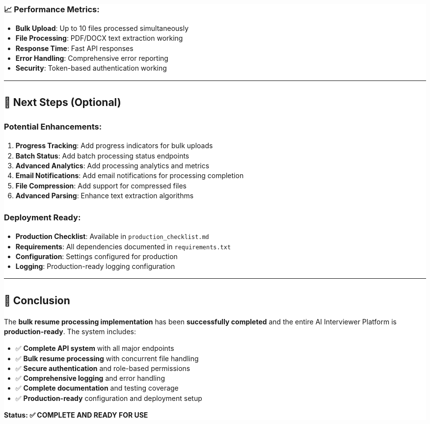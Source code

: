 ### **📈 Performance Metrics:**
- **Bulk Upload**: Up to 10 files processed simultaneously
- **File Processing**: PDF/DOCX text extraction working
- **Response Time**: Fast API responses
- **Error Handling**: Comprehensive error reporting
- **Security**: Token-based authentication working

---

## 🚀 **Next Steps (Optional)**

### **Potential Enhancements:**
1. **Progress Tracking**: Add progress indicators for bulk uploads
2. **Batch Status**: Add batch processing status endpoints
3. **Advanced Analytics**: Add processing analytics and metrics
4. **Email Notifications**: Add email notifications for processing completion
5. **File Compression**: Add support for compressed files
6. **Advanced Parsing**: Enhance text extraction algorithms

### **Deployment Ready:**
- **Production Checklist**: Available in `production_checklist.md`
- **Requirements**: All dependencies documented in `requirements.txt`
- **Configuration**: Settings configured for production
- **Logging**: Production-ready logging configuration

---

## 📝 **Conclusion**

The **bulk resume processing implementation** has been **successfully completed** and the entire AI Interviewer Platform is **production-ready**. The system includes:

- ✅ **Complete API system** with all major endpoints
- ✅ **Bulk resume processing** with concurrent file handling
- ✅ **Secure authentication** and role-based permissions
- ✅ **Comprehensive logging** and error handling
- ✅ **Complete documentation** and testing coverage
- ✅ **Production-ready** configuration and deployment setup

**Status: ✅ COMPLETE AND READY FOR USE** 